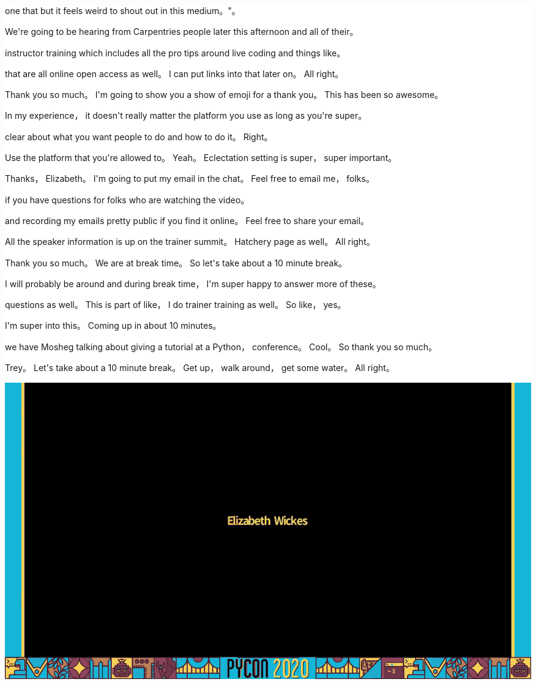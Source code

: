  one that but it feels weird to shout out in this medium。"。

 We're going to be hearing from Carpentries people later this afternoon and all of their。

 instructor training which includes all the pro tips around live coding and things like。

 that are all online open access as well。 I can put links into that later on。 All right。

 Thank you so much。 I'm going to show you a show of emoji for a thank you。 This has been so awesome。

 In my experience， it doesn't really matter the platform you use as long as you're super。

 clear about what you want people to do and how to do it。 Right。

 Use the platform that you're allowed to。 Yeah。 Eclectation setting is super， super important。

 Thanks， Elizabeth。 I'm going to put my email in the chat。 Feel free to email me， folks。

 if you have questions for folks who are watching the video。

 and recording my emails pretty public if you find it online。 Feel free to share your email。

 All the speaker information is up on the trainer summit。 Hatchery page as well。 All right。

 Thank you so much。 We are at break time。 So let's take about a 10 minute break。

 I will probably be around and during break time， I'm super happy to answer more of these。

 questions as well。 This is part of like， I do trainer training as well。 So like， yes。

 I'm super into this。 Coming up in about 10 minutes。

 we have Mosheg talking about giving a tutorial at a Python， conference。 Cool。 So thank you so much。

 Trey。 Let's take about a 10 minute break。 Get up， walk around， get some water。 All right。



![](img/4cded4095a3983c5e6a540db30068996_21.png)
